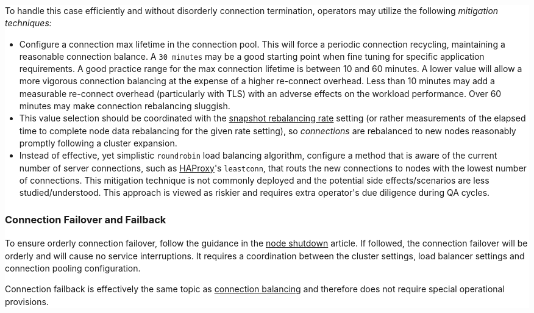 To handle this case efficiently and without disorderly connection termination, operators may utilize the following *mitigation techniques:*

- Configure a connection max lifetime in the connection pool. This will force a periodic connection recycling, maintaining a reasonable connection balance. A `30 minutes` may be a good starting point when fine tuning for specific application requirements. A good practice range for the max connection lifetime is between 10 and 60 minutes. A lower value will allow a more vigorous connection balancing at the expense of a higher re-connect overhead. Less than 10 minutes may add a measurable re-connect overhead (particularly with TLS) with an adverse effects on the workload performance. Over 60 minutes may make connection rebalancing sluggish.
- This value selection should be coordinated with the [snapshot rebalancing rate](../routine-maintenance/change-rebalance-rate.md) setting (or rather measurements of the elapsed time to complete node data rebalancing for the given rate setting), so *connections* are rebalanced to new nodes reasonably promptly following a cluster expansion.
- Instead of effective, yet simplistic `roundrobin` load balancing algorithm, configure a method that is aware of the current number of server connections, such as [HAProxy](http://cbonte.github.io/haproxy-dconv/1.7/configuration.html#4-balance)'s  `leastconn`, that routs the new connections to nodes with the lowest number of connections. This mitigation technique is not commonly deployed and the potential side effects/scenarios are less studied/understood. This approach is viewed as riskier and requires extra operator's due diligence during QA cycles.



### Connection Failover and Failback

To ensure orderly connection failover, follow the guidance in the [node shutdown](../routine-maintenance/node-stop.md#avoiding-application-service-interruptions-due-to-node-shutdown) article. If followed, the connection failover will be orderly and will cause no service interruptions. It requires a coordination between the cluster settings, load balancer settings and connection pooling configuration.

Connection failback is effectively the same topic as [connection balancing](#connection-balancing) and therefore does not require special operational provisions.

